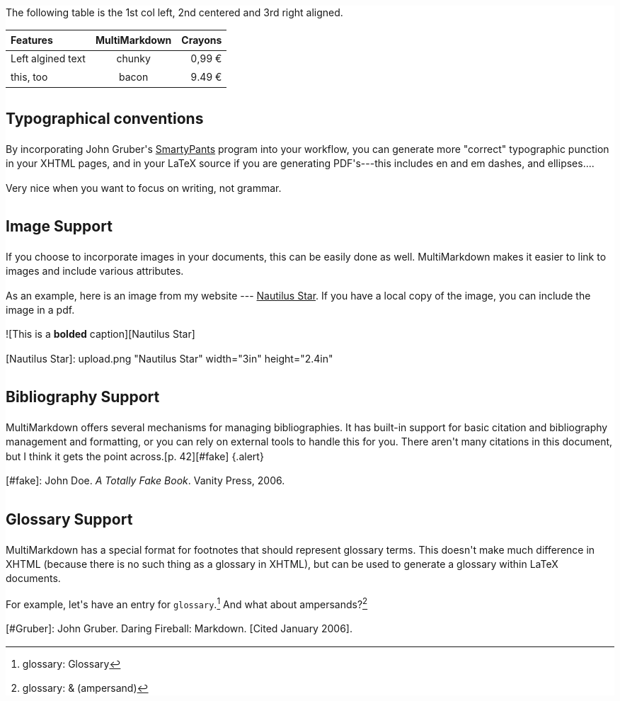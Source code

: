 The following table is the 1st col left, 2nd centered and 3rd right aligned.

| Features                          | MultiMarkdown |  Crayons |  
:---------------------------------- | :-----------: | ------: |  
Left algined text                |       chunky      |    0,99 € |  
this, too        |      bacon      |    9.49 €    | 



[^parties]: I guess it depends on what kind of parties you go to...


## Typographical conventions ##

By incorporating John Gruber's [SmartyPants][] program into your workflow, you
can generate more  "correct" typographic punction in your XHTML  pages, and in
your  LaTeX source  if  you are  generating PDF's---this  includes  en and  em
dashes, and ellipses....

Very nice when you want to focus on writing, not grammar.


[SmartyPants]: http://daringfireball.net/projects/smartypants/


## Image Support ##

If you choose to incorporate images in your documents, this can be easily done
as well. MultiMarkdown  makes it easier to link to  images and include various
attributes.

As   an  example,   here  is   an  image   from  my   website  ---   [Nautilus
Star](#nautilusstar). If you  have a local copy of the  image, you can include
the image in a pdf.

![This is a **bolded** caption][Nautilus Star]

[Nautilus Star]: upload.png "Nautilus Star" width="3in" height="2.4in"


## Bibliography Support ##

MultiMarkdown offers  several mechanisms  for managing bibliographies.  It has
built-in  support   for  basic   citation  and  bibliography   management  and
formatting, or you  can rely on external  tools to handle this  for you. There
aren't  many  citations in  this  document,  but I  think  it  gets the  point
across.[p. 42][#fake]
{.alert}


[#fake]: John Doe. *A Totally Fake Book*.  Vanity Press, 2006.


## Glossary Support ##

MultiMarkdown  has  a  special  format for  footnotes  that  should  represent
glossary terms. This  doesn't make much difference in XHTML  (because there is
no such thing as a glossary in XHTML),  but can be used to generate a glossary
within LaTeX documents.

For example,  let's have  an entry for  `glossary`.[^glossary] And  what about
ampersands?[^amp]


[MultiMarkdown User's Guide]: http://fletcherpenney.net/mmd/users_guide/
[#Gruber]: John Gruber.  Daring Fireball: Markdown. [Cited January 2006]. 
[^snippets]: An XHTML  snippet is my terminology for XHTML  code that does not include the `<html>`, `<head>`, and  `<body>` tags. Most browsers will display it  properly, but  it is  not a  complete XHTML  document. Without  a `<head>` section there is nowhere to put metadata(e.g. there is no `<title>`).
[^somesamplefootnote]: Here is the text of the footnote itself.
[^glossary]: glossary: Glossary 
[^amp]: glossary: & (ampersand)